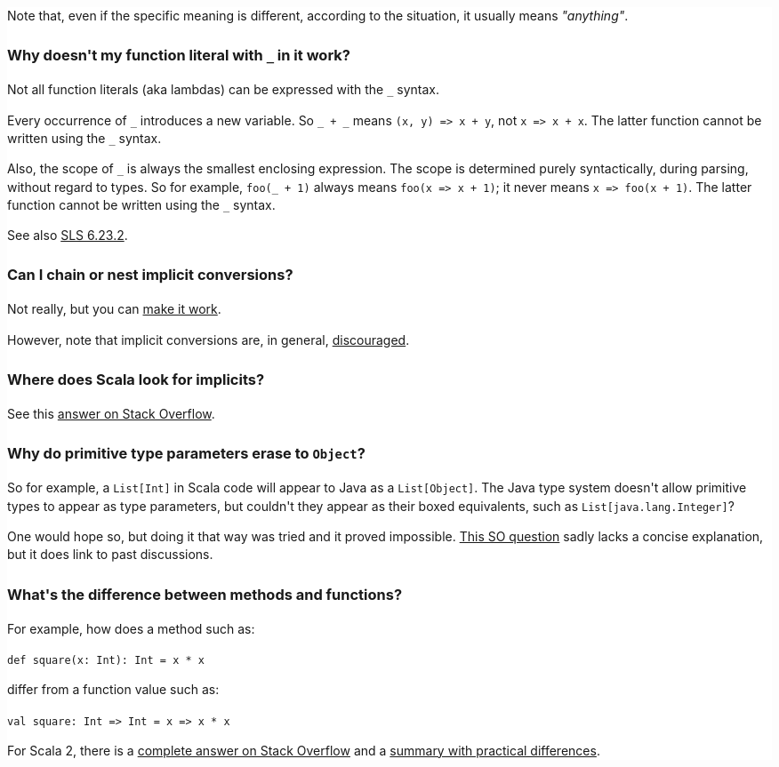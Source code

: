 Note that, even if the specific meaning is different,
according to the situation, it usually means _"anything"_.

### Why doesn't my function literal with `_` in it work?

Not all function literals (aka lambdas) can be expressed with the `_`
syntax.

Every occurrence of `_` introduces a new variable.  So `_ + _` means
`(x, y) => x + y`, not `x => x + x`.  The latter function cannot be
written using the `_` syntax.

Also, the scope of `_` is always the smallest enclosing expression.
The scope is determined purely syntactically, during parsing, without
regard to types. So for example, `foo(_ + 1)` always means `foo(x =>
x + 1)`; it never means `x => foo(x + 1)`.  The latter function cannot
be written using the `_` syntax.

See also [SLS 6.23.2](https://scala-lang.org/files/archive/spec/2.13/06-expressions.html#placeholder-syntax-for-anonymous-functions).

### Can I chain or nest implicit conversions?

Not really, but you can [make it work](https://stackoverflow.com/a/5332804).

However, note that implicit conversions are, in general,
[discouraged](https://contributors.scala-lang.org/t/can-we-wean-scala-off-implicit-conversions/4388).

### Where does Scala look for implicits?

See this [answer on Stack Overflow](https://stackoverflow.com/a/5598107).

### Why do primitive type parameters erase to `Object`?

So for example, a `List[Int]` in Scala code will appear to Java as a
`List[Object]`.  The Java type system doesn't allow primitive types to
appear as type parameters, but couldn't they appear as their boxed
equivalents, such as `List[java.lang.Integer]`?

One would hope so, but doing it that way was tried and it proved impossible.
[This SO question](https://stackoverflow.com/questions/11167430/why-are-primitive-types-such-as-int-erased-to-object-in-scala)
sadly lacks a concise explanation, but it does link to past discussions.

### What's the difference between methods and functions?

For example, how does a method such as:

    def square(x: Int): Int = x * x

differ from a function value such as:

    val square: Int => Int = x => x * x

For Scala 2, there is a [complete answer on Stack Overflow](https://stackoverflow.com/a/2530007/4111404)
and a [summary with practical differences](https://tpolecat.github.io/2014/06/09/methods-functions.html).
